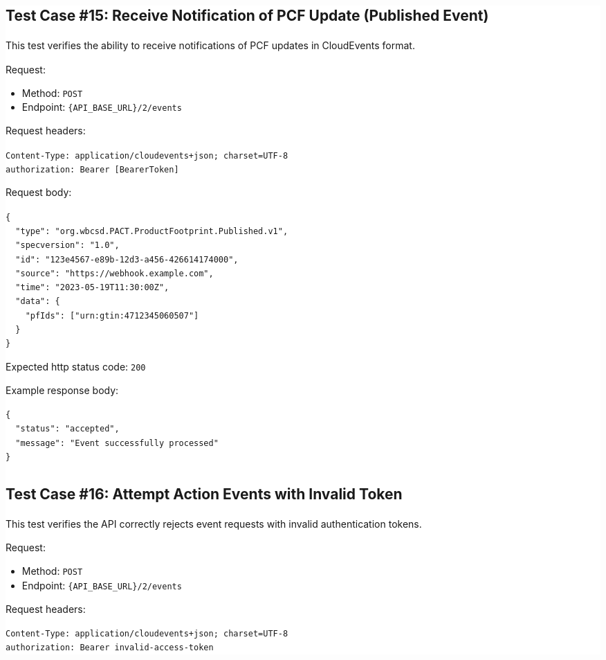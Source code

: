## Test Case #15: Receive Notification of PCF Update (Published Event)

This test verifies the ability to receive notifications of PCF updates in CloudEvents format.

Request:

- Method: `POST`
- Endpoint: `{API_BASE_URL}/2/events`

Request headers:

```
Content-Type: application/cloudevents+json; charset=UTF-8
authorization: Bearer [BearerToken]
```

Request body:

```
{
  "type": "org.wbcsd.PACT.ProductFootprint.Published.v1",
  "specversion": "1.0",
  "id": "123e4567-e89b-12d3-a456-426614174000",
  "source": "https://webhook.example.com",
  "time": "2023-05-19T11:30:00Z",
  "data": {
    "pfIds": ["urn:gtin:4712345060507"]
  }
}
```

Expected http status code: `200`

Example response body:

```
{
  "status": "accepted",
  "message": "Event successfully processed"
}
```

## Test Case #16: Attempt Action Events with Invalid Token

This test verifies the API correctly rejects event requests with invalid authentication tokens.

Request:

- Method: `POST`
- Endpoint: `{API_BASE_URL}/2/events`

Request headers:

```
Content-Type: application/cloudevents+json; charset=UTF-8
authorization: Bearer invalid-access-token
```
